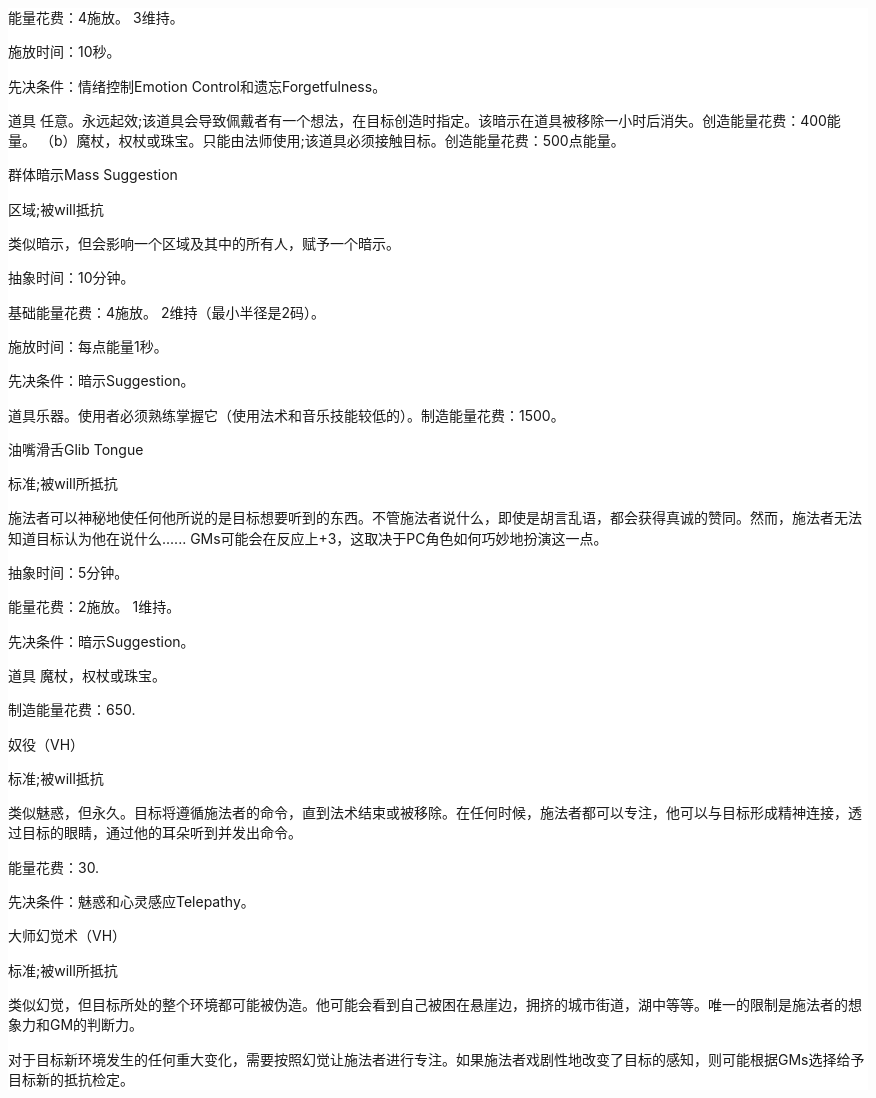 能量花费：4施放。 3维持。

施放时间：10秒。

先决条件：情绪控制Emotion Control和遗忘Forgetfulness。

道具 任意。永远起效;该道具会导致佩戴者有一个想法，在目标创造时指定。该暗示在道具被移除一小时后消失。创造能量花费：400能量。 （b）魔杖，权杖或珠宝。只能由法师使用;该道具必须接触目标。创造能量花费：500点能量。

 

群体暗示Mass Suggestion

区域;被will抵抗

类似暗示，但会影响一个区域及其中的所有人，赋予一个暗示。

抽象时间：10分钟。

基础能量花费：4施放。 2维持（最小半径是2码）。

施放时间：每点能量1秒。

先决条件：暗示Suggestion。

道具乐器。使用者必须熟练掌握它（使用法术和音乐技能较低的）。制造能量花费：1500。 

 

油嘴滑舌Glib Tongue 

标准;被will所抵抗

施法者可以神秘地使任何他所说的是目标想要听到的东西。不管施法者说什么，即使是胡言乱语，都会获得真诚的赞同。然而，施法者无法知道目标认为他在说什么...... GMs可能会在反应上+3，这取决于PC角色如何巧妙地扮演这一点。

抽象时间：5分钟。

能量花费：2施放。 1维持。

先决条件：暗示Suggestion。

道具 魔杖，权杖或珠宝。

制造能量花费：650.

 

奴役（VH）

标准;被will抵抗

类似魅惑，但永久。目标将遵循施法者的命令，直到法术结束或被移除。在任何时候，施法者都可以专注，他可以与目标形成精神连接，透过目标的眼睛，通过他的耳朵听到并发出命令。

能量花费：30.

先决条件：魅惑和心灵感应Telepathy。

 

大师幻觉术（VH）

标准;被will所抵抗

类似幻觉，但目标所处的整个环境都可能被伪造。他可能会看到自己被困在悬崖边，拥挤的城市街道，湖中等等。唯一的限制是施法者的想象力和GM的判断力。

对于目标新环境发生的任何重大变化，需要按照幻觉让施法者进行专注。如果施法者戏剧性地改变了目标的感知，则可能根据GMs选择给予目标新的抵抗检定。

